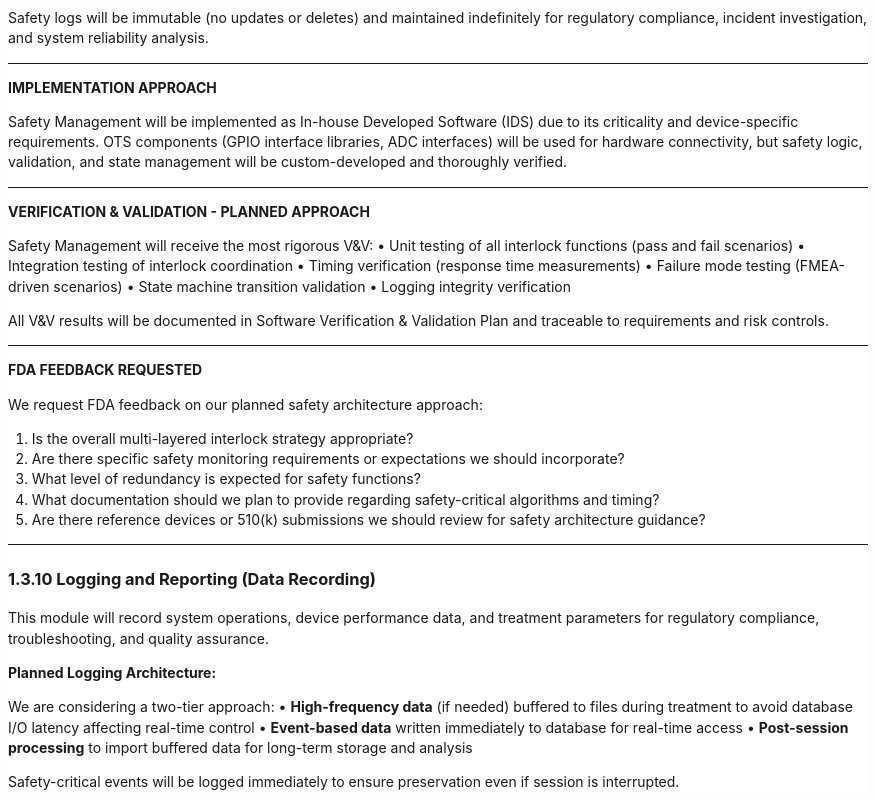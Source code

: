 Safety logs will be immutable (no updates or deletes) and maintained indefinitely for regulatory compliance, incident investigation, and system reliability analysis.

---

**IMPLEMENTATION APPROACH**

Safety Management will be implemented as In-house Developed Software (IDS) due to its criticality and device-specific requirements. OTS components (GPIO interface libraries, ADC interfaces) will be used for hardware connectivity, but safety logic, validation, and state management will be custom-developed and thoroughly verified.

---

**VERIFICATION & VALIDATION - PLANNED APPROACH**

Safety Management will receive the most rigorous V&V:
• Unit testing of all interlock functions (pass and fail scenarios)
• Integration testing of interlock coordination
• Timing verification (response time measurements)
• Failure mode testing (FMEA-driven scenarios)
• State machine transition validation
• Logging integrity verification

All V&V results will be documented in Software Verification & Validation Plan and traceable to requirements and risk controls.

---

**FDA FEEDBACK REQUESTED**

We request FDA feedback on our planned safety architecture approach:
1. Is the overall multi-layered interlock strategy appropriate?
2. Are there specific safety monitoring requirements or expectations we should incorporate?
3. What level of redundancy is expected for safety functions?
4. What documentation should we plan to provide regarding safety-critical algorithms and timing?
5. Are there reference devices or 510(k) submissions we should review for safety architecture guidance?

---

### 1.3.10 Logging and Reporting (Data Recording)

This module will record system operations, device performance data, and treatment parameters for regulatory compliance, troubleshooting, and quality assurance.

**Planned Logging Architecture:**

We are considering a two-tier approach:
• **High-frequency data** (if needed) buffered to files during treatment to avoid database I/O latency affecting real-time control
• **Event-based data** written immediately to database for real-time access
• **Post-session processing** to import buffered data for long-term storage and analysis

Safety-critical events will be logged immediately to ensure preservation even if session is interrupted.
